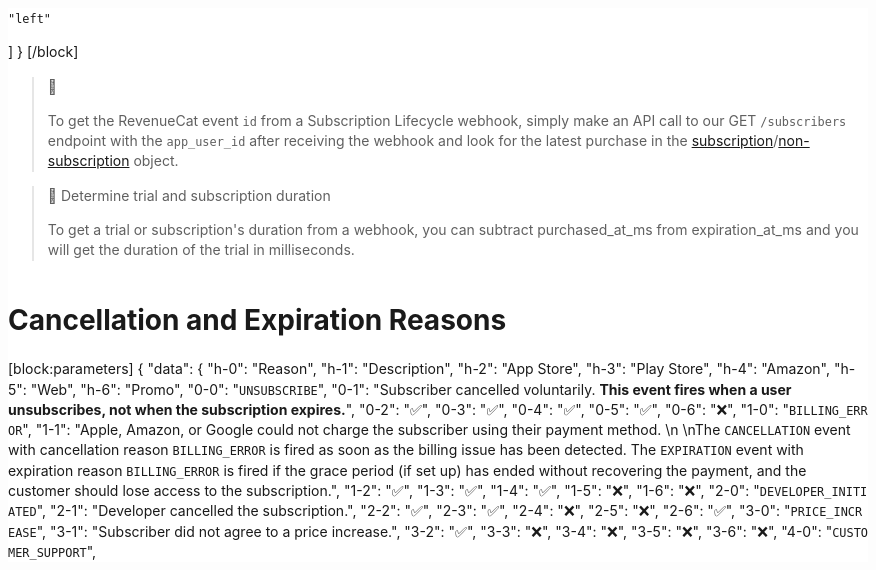     "left"
  ]
}
[/block]

> 📘
>
> To get the RevenueCat event `id` from a Subscription Lifecycle webhook, simply make an API call to our GET `/subscribers`endpoint with the `app_user_id` after receiving the webhook and look for the latest purchase in the [subscription](https://www.revenuecat.com/reference/subscribers#the-subscription-object)/[non-subscription](https://www.revenuecat.com/reference/subscribers#the-non-subscription-object) object.

> 📘 Determine trial and subscription duration
>
> To get a trial or subscription's duration from a webhook, you can subtract purchased_at_ms from expiration_at_ms and you will get the duration of the trial in milliseconds.

# Cancellation and Expiration Reasons

[block:parameters]
{
  "data": {
    "h-0": "Reason",
    "h-1": "Description",
    "h-2": "App Store",
    "h-3": "Play Store",
    "h-4": "Amazon",
    "h-5": "Web",
    "h-6": "Promo",
    "0-0": "`UNSUBSCRIBE`",
    "0-1": "Subscriber cancelled voluntarily. **This event fires when a user unsubscribes, not when the subscription expires.**",
    "0-2": "✅",
    "0-3": "✅",
    "0-4": "✅",
    "0-5": "✅",
    "0-6": "❌",
    "1-0": "`BILLING_ERROR`",
    "1-1": "Apple, Amazon, or Google could not charge the subscriber using their payment method.  \n  \nThe `CANCELLATION` event with cancellation reason `BILLING_ERROR` is fired as soon as the billing issue has been detected. The `EXPIRATION` event with expiration reason `BILLING_ERROR` is fired if the grace period (if set up) has ended without recovering the payment, and the customer should lose access to the subscription.",
    "1-2": "✅",
    "1-3": "✅",
    "1-4": "✅",
    "1-5": "❌",
    "1-6": "❌",
    "2-0": "`DEVELOPER_INITIATED`",
    "2-1": "Developer cancelled the subscription.",
    "2-2": "✅",
    "2-3": "✅",
    "2-4": "❌",
    "2-5": "❌",
    "2-6": "✅",
    "3-0": "`PRICE_INCREASE`",
    "3-1": "Subscriber did not agree to a price increase.",
    "3-2": "✅",
    "3-3": "❌",
    "3-4": "❌",
    "3-5": "❌",
    "3-6": "❌",
    "4-0": "`CUSTOMER_SUPPORT`",